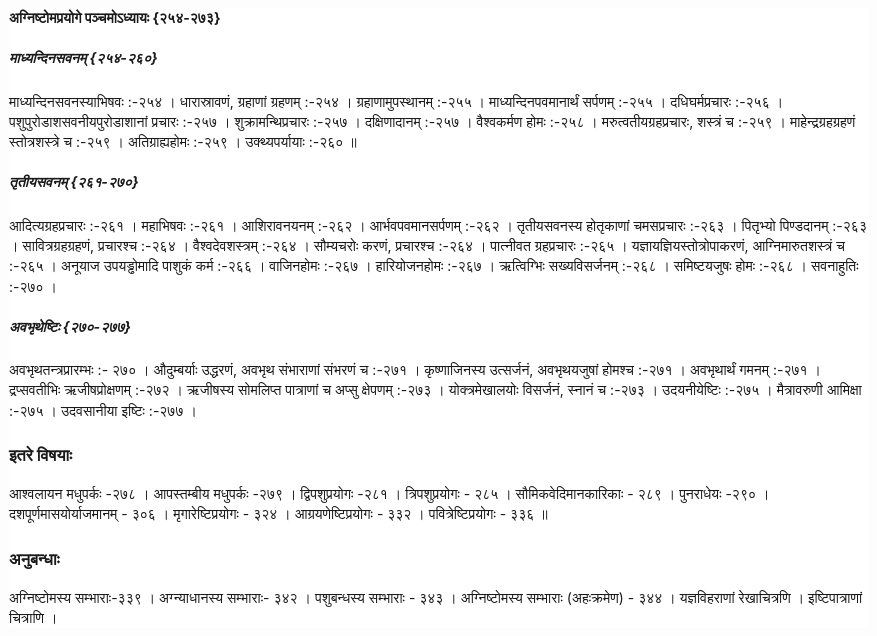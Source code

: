 #### अग्निष्टोमप्रयोगे पञ्चमोऽध्यायः {२५४-२७३}
##### माध्यन्दिनसवनम् {२५४-२६०}
माध्यन्दिनसवनस्याभिषवः :-२५४ । धारास्रावणं, ग्रहाणां ग्रहणम् :-२५४ । ग्रहाणामुपस्थानम् :-२५५ । माध्यन्दिनपवमानार्थं सर्पणम् :-२५५ । दधिघर्मप्रचारः :-२५६ । पशुपुरोडाशसवनीयपुरोडाशानां प्रचारः :-२५७ । शुक्रामन्थिप्रचारः :-२५७ । दक्षिणादानम् :-२५७ । वैश्वकर्मण होमः :-२५८ । मरुत्वतीयग्रहप्रचारः, शस्त्रं च :-२५९ । माहेन्द्रग्रहग्रहणं स्तोत्रशस्त्रे च :-२५९ । अतिग्राह्यहोमः :-२५९ । उक्थ्यपर्यायाः :-२६० ॥
##### तृतीयसवनम् {२६१-२७०}
आदित्यग्रहप्रचारः :-२६१ । महाभिषवः :-२६१ । आशिरावनयनम् :-२६२ । आर्भवपवमानसर्पणम् :-२६२ । तृतीयसवनस्य होतृकाणां चमसप्रचारः :-२६३ । पितृभ्यो पिण्डदानम् :-२६३ । सावित्रग्रहग्रहणं, प्रचारश्च :-२६४ । वैश्वदेवशस्त्रम् :-२६४ । सौम्यचरोः करणं, प्रचारश्च :-२६४ । पात्नीवत ग्रहप्रचारः :-२६५ । यज्ञायज्ञियस्तोत्रोपाकरणं, आग्निमारुतशस्त्रं च :-२६५ । अनूयाज उपयड्ढोमादि पाशुकं कर्म :-२६६ । वाजिनहोमः :-२६७ । हारियोजनहोमः :-२६७ । ऋत्विग्भिः सख्यविसर्जनम् :-२६८ । समिष्टयजुषः होमः :-२६८ । सवनाहुतिः :-२७० ।
##### अवभृथेष्टिः {२७०-२७७}
अवभृथतन्त्रप्रारम्भः :- २७० । औदुम्बर्याः उद्धरणं, अवभृथ संभाराणां संभरणं च :-२७१ । कृष्णाजिनस्य उत्सर्जनं, अवभृथयजुषां होमश्च :-२७१ । अवभृथार्थं गमनम् :-२७१ । द्रप्सवतीभिः ऋजीषप्रोक्षणम् :-२७२ । ऋजीषस्य सोमलिप्त पात्राणां च अप्सु क्षेपणम् :-२७३ । योक्त्रमेखालयोः विसर्जनं, स्नानं च :-२७३ । उदयनीयेष्टिः :-२७५ । मैत्रावरुणी आमिक्षा :-२७५ । उदवसानीया इष्टिः :-२७७ ।

### इतरे विषयाः
आश्वलायन मधुपर्कः -२७८ । आपस्तम्बीय मधुपर्कः -२७९ । द्विपशुप्रयोगः -२८१ । त्रिपशुप्रयोगः - २८५ । सौमिकवेदिमानकारिकाः - २८९ । पुनराधेयः -२९० । दशपूर्णमासयोर्याजमानम् - ३०६ । मृगारेष्टिप्रयोगः - ३२४ । आग्रयणेष्टिप्रयोगः - ३३२ । पवित्रेष्टिप्रयोगः - ३३६ ॥

### अनुबन्धाः

अग्निष्टोमस्य सम्भाराः-३३९ । अग्न्याधानस्य सम्भाराः- ३४२ । पशुबन्धस्य सम्भाराः - ३४३ । अग्निष्टोमस्य सम्भाराः (अहःक्रमेण) - ३४४ । यज्ञविहराणां रेखाचित्रणि । इष्टिपात्राणां चित्राणि ।

